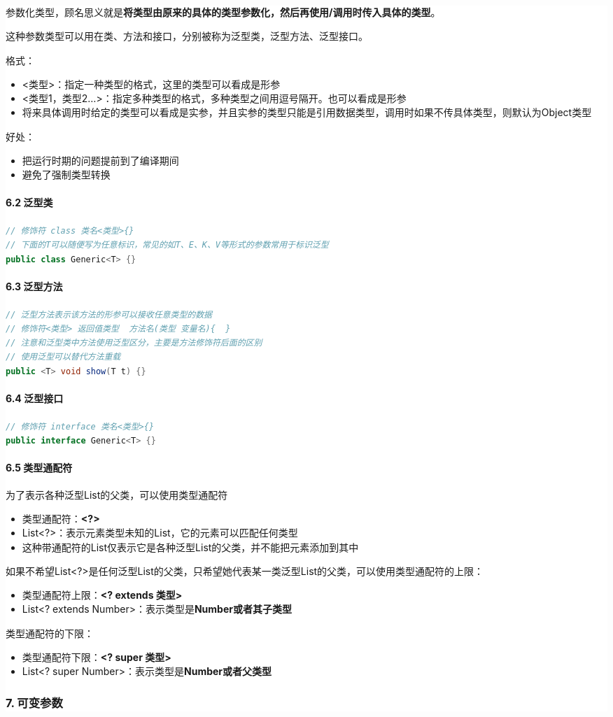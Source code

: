 参数化类型，顾名思义就是**将类型由原来的具体的类型参数化，然后再使用/调用时传入具体的类型**。

这种参数类型可以用在类、方法和接口，分别被称为泛型类，泛型方法、泛型接口。

格式：

- <类型>：指定一种类型的格式，这里的类型可以看成是形参
- <类型1，类型2…>：指定多种类型的格式，多种类型之间用逗号隔开。也可以看成是形参
- 将来具体调用时给定的类型可以看成是实参，并且实参的类型只能是引用数据类型，调用时如果不传具体类型，则默认为Object类型

好处：

- 把运行时期的问题提前到了编译期间
- 避免了强制类型转换

#### 6.2 泛型类

```java
// 修饰符 class 类名<类型>{}
// 下面的T可以随便写为任意标识，常见的如T、E、K、V等形式的参数常用于标识泛型
public class Generic<T> {}
```

#### 6.3 泛型方法

```java
// 泛型方法表示该方法的形参可以接收任意类型的数据
// 修饰符<类型> 返回值类型  方法名(类型 变量名){  }
// 注意和泛型类中方法使用泛型区分，主要是方法修饰符后面的区别
// 使用泛型可以替代方法重载
public <T> void show(T t) {}
```

#### 6.4 泛型接口

```java
// 修饰符 interface 类名<类型>{}
public interface Generic<T> {}
```

#### 6.5 类型通配符

为了表示各种泛型List的父类，可以使用类型通配符

* 类型通配符：**<?>**
* List<?>：表示元素类型未知的List，它的元素可以匹配任何类型
* 这种带通配符的List仅表示它是各种泛型List的父类，并不能把元素添加到其中

如果不希望List<?>是任何泛型List的父类，只希望她代表某一类泛型List的父类，可以使用类型通配符的上限：

- 类型通配符上限：**<? extends 类型>**
- List<? extends Number>：表示类型是**Number或者其子类型**

类型通配符的下限：

- 类型通配符下限：**<? super 类型>**
- List<? super Number>：表示类型是**Number或者父类型**

### 7. 可变参数
